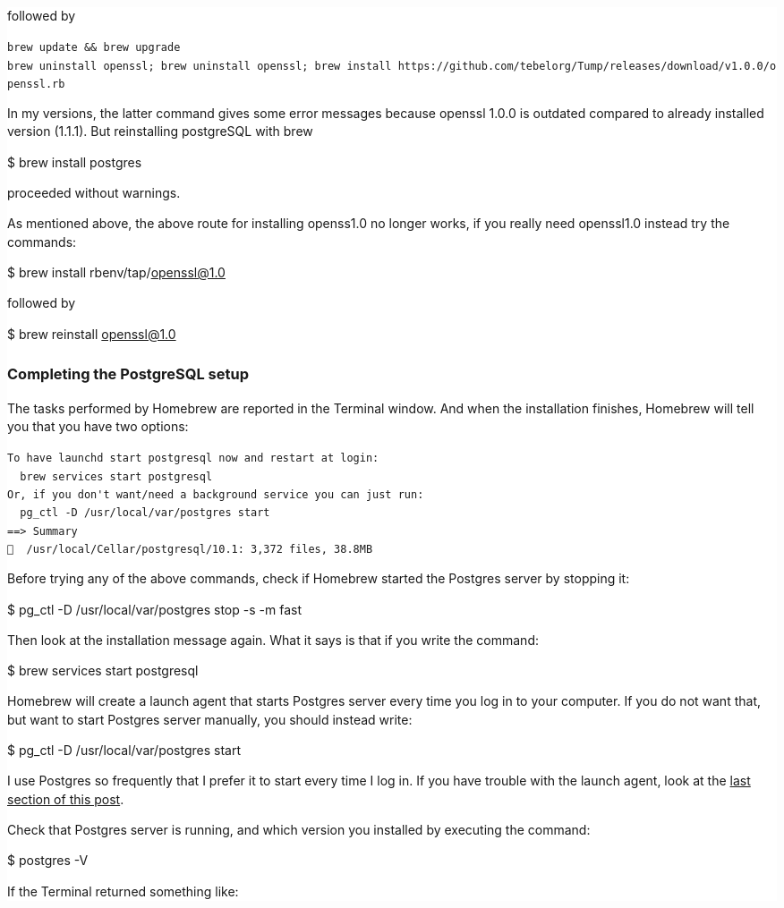 followed by

```
brew update && brew upgrade
brew uninstall openssl; brew uninstall openssl; brew install https://github.com/tebelorg/Tump/releases/download/v1.0.0/openssl.rb
```

In my versions, the latter command gives some error messages because openssl 1.0.0 is outdated compared to already installed version (1.1.1). But reinstalling postgreSQL with brew

<span class='terminal'>$ brew install postgres</span>

proceeded without warnings.

As mentioned above, the above route for installing openss1.0 no longer works, if you really need openssl1.0 instead try the commands:

<span class='terminal'>$ brew install rbenv/tap/openssl@1.0</span>

followed by

<span class='terminal'>$ brew reinstall openssl@1.0</span>

### Completing the PostgreSQL setup

The tasks performed by Homebrew are reported in the <span class='app'>Terminal</span> window. And when the installation finishes, Homebrew will tell you that you have two options:

```
To have launchd start postgresql now and restart at login:
  brew services start postgresql
Or, if you don't want/need a background service you can just run:
  pg_ctl -D /usr/local/var/postgres start
==> Summary
🍺  /usr/local/Cellar/postgresql/10.1: 3,372 files, 38.8MB
```

Before trying any of the above commands, check if Homebrew started the Postgres server by stopping it:

<span class='terminal'>$ pg_ctl -D /usr/local/var/postgres stop -s -m fast</span>

Then look at the installation message again. What it says is that if you write the command:

<span class='terminal'>$ brew services start postgresql</span>

Homebrew will create a launch agent that starts Postgres server every time you log in to your computer. If you do not want that, but want to start Postgres server manually, you should instead write:

<span class='terminal'>$ pg_ctl -D /usr/local/var/postgres start</span>

I use Postgres so frequently that I prefer it to start every time I log in. If you have trouble with the launch agent, look at the [last section of this post](#homebrew-postgres-load-agent).

Check that Postgres server is running, and which version you installed by executing the command:

<span class='terminal'>$ postgres -V</span>

If the <span class='app'>Terminal</span> returned something like:
